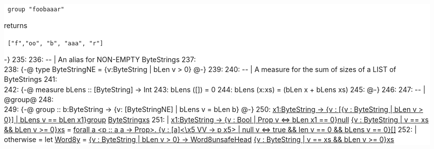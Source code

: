      group "foobaaar"

   returns

     ["f","oo", "b", "aaa", "r"]

-}</span>
<span class=hs-linenum>235: </span>
<span class=hs-linenum>236: </span><span class='hs-comment'>-- | An alias for NON-EMPTY ByteStrings</span>
<span class=hs-linenum>237: </span>    
<span class=hs-linenum>238: </span><span class='hs-keyword'>{-@</span> <span class='hs-keyword'>type</span> <span class='hs-conid'>ByteStringNE</span> <span class='hs-keyglyph'>=</span> <span class='hs-layout'>{</span><span class='hs-varid'>v</span><span class='hs-conop'>:</span><span class='hs-conid'>ByteString</span> <span class='hs-keyglyph'>|</span> <span class='hs-varid'>bLen</span> <span class='hs-varid'>v</span> <span class='hs-varop'>&gt;</span> <span class='hs-num'>0</span><span class='hs-layout'>}</span> <span class='hs-keyword'>@-}</span>
<span class=hs-linenum>239: </span>
<span class=hs-linenum>240: </span><span class='hs-comment'>-- | A measure for the sum of sizes of a LIST of ByteStrings</span>
<span class=hs-linenum>241: </span>    
<span class=hs-linenum>242: </span><span class='hs-keyword'>{-@</span> <span class='hs-varid'>measure</span> <span class='hs-varid'>bLens</span>  <span class='hs-keyglyph'>::</span> <span class='hs-keyglyph'>[</span><span class='hs-conid'>ByteString</span><span class='hs-keyglyph'>]</span> <span class='hs-keyglyph'>-&gt;</span> <span class='hs-conid'>Int</span>
<span class=hs-linenum>243: </span>    <span class='hs-varid'>bLens</span> <span class='hs-layout'>(</span><span class='hs-conid'>[]</span><span class='hs-layout'>)</span>   <span class='hs-keyglyph'>=</span> <span class='hs-num'>0</span>
<span class=hs-linenum>244: </span>    <span class='hs-varid'>bLens</span> <span class='hs-layout'>(</span><span class='hs-varid'>x</span><span class='hs-conop'>:</span><span class='hs-varid'>xs</span><span class='hs-layout'>)</span> <span class='hs-keyglyph'>=</span> <span class='hs-layout'>(</span><span class='hs-varid'>bLen</span> <span class='hs-varid'>x</span> <span class='hs-varop'>+</span> <span class='hs-varid'>bLens</span> <span class='hs-varid'>xs</span><span class='hs-layout'>)</span>
<span class=hs-linenum>245: </span>  <span class='hs-keyword'>@-}</span>
<span class=hs-linenum>246: </span>
<span class=hs-linenum>247: </span><span class='hs-comment'>-- | @group@</span>
<span class=hs-linenum>248: </span>    
<span class=hs-linenum>249: </span><span class='hs-keyword'>{-@</span> <span class='hs-varid'>group</span> <span class='hs-keyglyph'>::</span> <span class='hs-varid'>b</span><span class='hs-conop'>:</span><span class='hs-conid'>ByteString</span> <span class='hs-keyglyph'>-&gt;</span> <span class='hs-keyword'>{v:</span> <span class='hs-keyglyph'>[</span><span class='hs-conid'>ByteStringNE</span><span class='hs-keyglyph'>]</span> <span class='hs-keyword'>| bLens v = bLen b}</span> <span class='hs-keyword'>@-}</span>
<span class=hs-linenum>250: </span><a class=annot href="#"><span class=annottext>x1:ByteString
-&gt; {v : [{v : ByteString | bLen v &gt; 0}] | bLens v == bLen x1}</span><span class='hs-definition'>group</span></a> <a class=annot href="#"><span class=annottext>ByteString</span><span class='hs-varid'>xs</span></a>
<span class=hs-linenum>251: </span>    <span class='hs-keyglyph'>|</span> <a class=annot href="#"><span class=annottext>x1:ByteString -&gt; {v : Bool | Prop v &lt;=&gt; bLen x1 == 0}</span><span class='hs-varid'>null</span></a> <a class=annot href="#"><span class=annottext>{v : ByteString | v == xs &amp;&amp; bLen v &gt;= 0}</span><span class='hs-varid'>xs</span></a>   <span class='hs-keyglyph'>=</span> <a class=annot href="#"><span class=annottext>forall a &lt;p :: a a -&gt; Prop&gt;.
{v : [a]&lt;\x5 VV -&gt; p x5&gt; | null v &lt;=&gt; true &amp;&amp; len v == 0 &amp;&amp; bLens v == 0}</span><span class='hs-conid'>[]</span></a>
<span class=hs-linenum>252: </span>    <span class='hs-keyglyph'>|</span> <span class='hs-varid'>otherwise</span> <span class='hs-keyglyph'>=</span> <span class='hs-keyword'>let</span> <a class=annot href="#"><span class=annottext>Word8</span><span class='hs-varid'>y</span></a> <span class='hs-keyglyph'>=</span> <a class=annot href="#"><span class=annottext>{v : ByteString | bLen v &gt; 0} -&gt; Word8</span><span class='hs-varid'>unsafeHead</span></a> <a class=annot href="#"><span class=annottext>{v : ByteString | v == xs &amp;&amp; bLen v &gt;= 0}</span><span class='hs-varid'>xs</span></a>